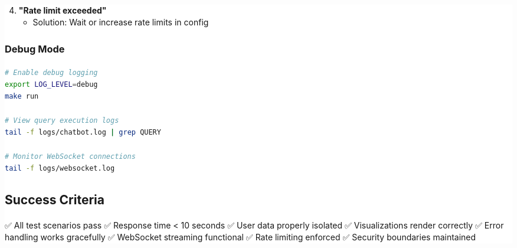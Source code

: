 4. **"Rate limit exceeded"**
   - Solution: Wait or increase rate limits in config

### Debug Mode

```bash
# Enable debug logging
export LOG_LEVEL=debug
make run

# View query execution logs
tail -f logs/chatbot.log | grep QUERY

# Monitor WebSocket connections
tail -f logs/websocket.log
```

## Success Criteria

✅ All test scenarios pass
✅ Response time < 10 seconds
✅ User data properly isolated
✅ Visualizations render correctly
✅ Error handling works gracefully
✅ WebSocket streaming functional
✅ Rate limiting enforced
✅ Security boundaries maintained